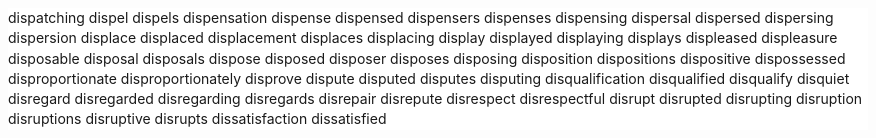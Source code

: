 dispatching
dispel
dispels
dispensation
dispense
dispensed
dispensers
dispenses
dispensing
dispersal
dispersed
dispersing
dispersion
displace
displaced
displacement
displaces
displacing
display
displayed
displaying
displays
displeased
displeasure
disposable
disposal
disposals
dispose
disposed
disposer
disposes
disposing
disposition
dispositions
dispositive
dispossessed
disproportionate
disproportionately
disprove
dispute
disputed
disputes
disputing
disqualification
disqualified
disqualify
disquiet
disregard
disregarded
disregarding
disregards
disrepair
disrepute
disrespect
disrespectful
disrupt
disrupted
disrupting
disruption
disruptions
disruptive
disrupts
dissatisfaction
dissatisfied